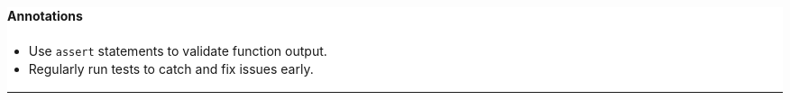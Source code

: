 #### Annotations
- Use `assert` statements to validate function output.
- Regularly run tests to catch and fix issues early.

---
